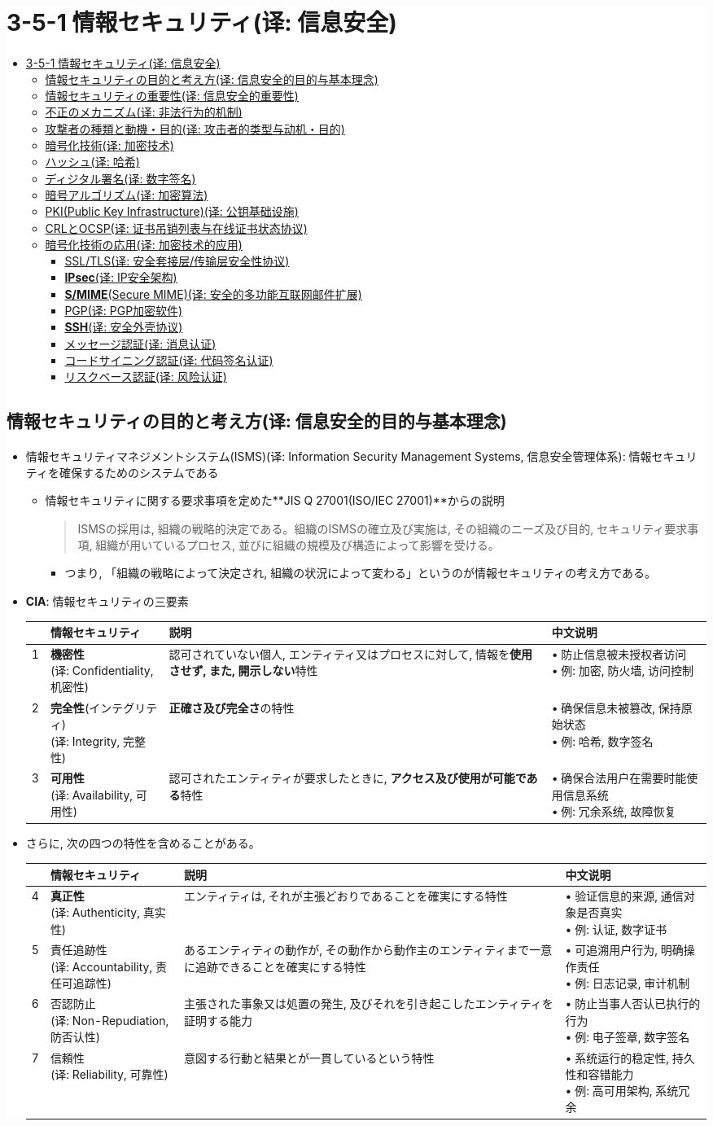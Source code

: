 # 3-5-1 情報セキュリティ(译: 信息安全)

- [3-5-1 情報セキュリティ(译: 信息安全)](#3-5-1-情報セキュリティ译-信息安全)
  - [情報セキュリティの目的と考え方(译: 信息安全的目的与基本理念)](#情報セキュリティの目的と考え方译-信息安全的目的与基本理念)
  - [情報セキュリティの重要性(译: 信息安全的重要性)](#情報セキュリティの重要性译-信息安全的重要性)
  - [不正のメカニズム(译: 非法行为的机制)](#不正のメカニズム译-非法行为的机制)
  - [攻撃者の種類と動機・目的(译: 攻击者的类型与动机・目的)](#攻撃者の種類と動機目的译-攻击者的类型与动机目的)
  - [暗号化技術(译: 加密技术)](#暗号化技術译-加密技术)
  - [ハッシュ(译: 哈希)](#ハッシュ译-哈希)
  - [ディジタル署名(译: 数字签名)](#ディジタル署名译-数字签名)
  - [暗号アルゴリズム(译: 加密算法)](#暗号アルゴリズム译-加密算法)
  - [PKI(Public Key Infrastructure)(译: 公钥基础设施)](#pkipublic-key-infrastructure译-公钥基础设施)
  - [CRLとOCSP(译: 证书吊销列表与在线证书状态协议)](#crlとocsp译-证书吊销列表与在线证书状态协议)
  - [暗号化技術の応用(译: 加密技术的应用)](#暗号化技術の応用译-加密技术的应用)
    - [SSL/TLS(译: 安全套接层/传输层安全性协议)](#ssltls译-安全套接层传输层安全性协议)
    - [**IPsec**(译: IP安全架构)](#ipsec译-ip安全架构)
    - [**S/MIME**(Secure MIME)(译: 安全的多功能互联网邮件扩展)](#smimesecure-mime译-安全的多功能互联网邮件扩展)
    - [PGP(译: PGP加密软件)](#pgp译-pgp加密软件)
    - [**SSH**(译: 安全外壳协议)](#ssh译-安全外壳协议)
    - [メッセージ認証(译: 消息认证)](#メッセージ認証译-消息认证)
    - [コードサイニング認証(译: 代码签名认证)](#コードサイニング認証译-代码签名认证)
    - [リスクベース認証(译: 风险认证)](#リスクベース認証译-风险认证)

## 情報セキュリティの目的と考え方(译: 信息安全的目的与基本理念)

- 情報セキュリティマネジメントシステム(ISMS)(译: Information Security Management Systems, 信息安全管理体系): 情報セキュリティを確保するためのシステムである
  - 情報セキュリティに関する要求事項を定めた**JIS Q 27001(ISO/IEC 27001)**からの説明

    > ISMSの採用は, 組織の戦略的決定である。組織のISMSの確立及び実施は, その組織のニーズ及び目的, セキュリティ要求事項, 組織が用いているプロセス, 並びに組織の規模及び構造によって影響を受ける。

    - つまり, 「組織の戦略によって決定され, 組織の状況によって変わる」というのが情報セキュリティの考え方である。
- **CIA**: 情報セキュリティの三要素

  |  | 情報セキュリティ | 説明 | 中文说明 |
  | - | -- | -------- | ---- |
  | 1 | **機密性**<br>(译: Confidentiality, 机密性) | 認可されていない個人, エンティティ又はプロセスに対して, 情報を**使用させず, また, 開示しない**特性 | $\bullet$ 防止信息被未授权者访问<br>$\bullet$ 例: 加密, 防火墙, 访问控制 |
  | 2 | **完全性**(インテグリティ)<br>(译: Integrity, 完整性) | **正確さ及び完全さ**の特性 | $\bullet$ 确保信息未被篡改, 保持原始状态<br>$\bullet$ 例: 哈希, 数字签名 |
  | 3 | **可用性**<br>(译: Availability, 可用性) | 認可されたエンティティが要求したときに, **アクセス及び使用が可能である**特性 | $\bullet$ 确保合法用户在需要时能使用信息系统<br>$\bullet$ 例: 冗余系统, 故障恢复 |

- さらに, 次の四つの特性を含めることがある。

  |  | 情報セキュリティ | 説明 | 中文说明 |
  | - | -- | -------- | ---- |
  | 4 | **真正性**<br>(译: Authenticity, 真实性) | エンティティは, それが主張どおりであることを確実にする特性 | $\bullet$ 验证信息的来源, 通信对象是否真实<br>$\bullet$ 例: 认证, 数字证书 |
  | 5 | 責任追跡性<br>(译: Accountability, 责任可追踪性) | あるエンティティの動作が, その動作から動作主のエンティティまで一意に追跡できることを確実にする特性 | $\bullet$ 可追溯用户行为, 明确操作责任<br>$\bullet$ 例: 日志记录, 审计机制 |
  | 6 | 否認防止<br>(译: Non-Repudiation, 防否认性) | 主張された事象又は処置の発生, 及びそれを引き起こしたエンティティを証明する能力 | $\bullet$ 防止当事人否认已执行的行为<br>$\bullet$ 例: 电子签章, 数字签名 |
  | 7 | 信頼性<br>(译: Reliability, 可靠性) | 意図する行動と結果とが一貫しているという特性 | $\bullet$ 系统运行的稳定性, 持久性和容错能力<br>$\bullet$ 例: 高可用架构, 系统冗余 |
